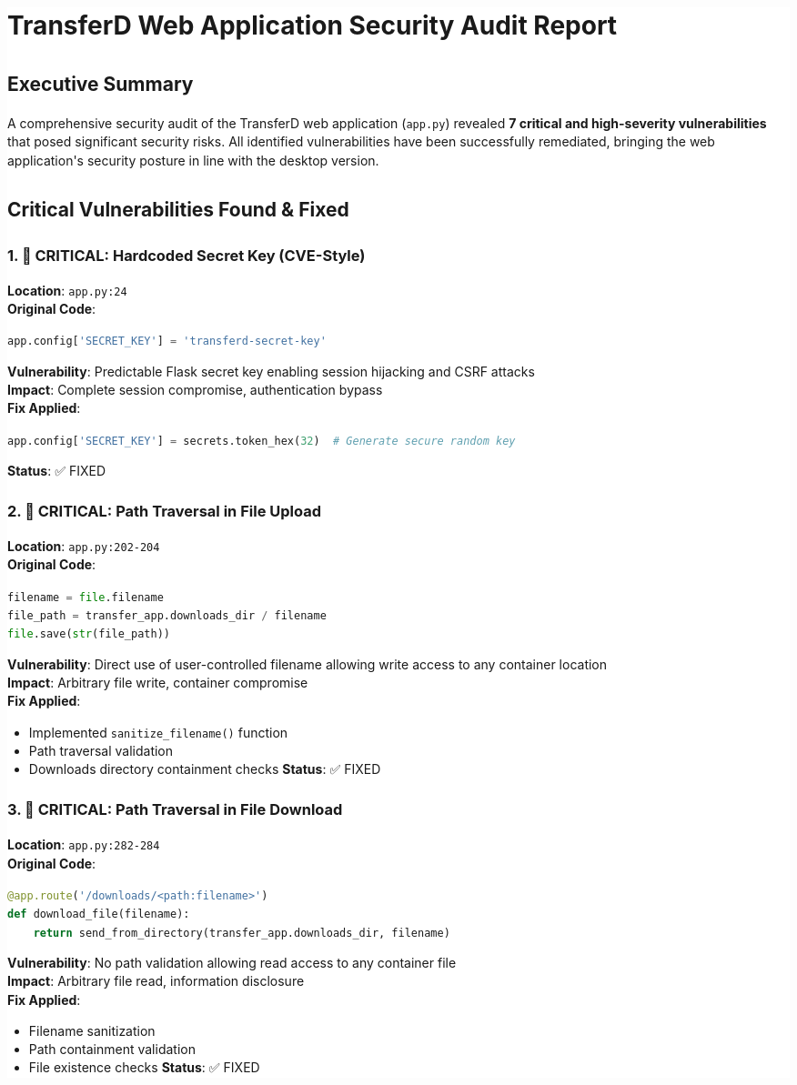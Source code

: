# TransferD Web Application Security Audit Report

## Executive Summary

A comprehensive security audit of the TransferD web application (`app.py`) revealed **7 critical and high-severity vulnerabilities** that posed significant security risks. All identified vulnerabilities have been successfully remediated, bringing the web application's security posture in line with the desktop version.

## Critical Vulnerabilities Found & Fixed

### 1. 🚨 CRITICAL: Hardcoded Secret Key (CVE-Style)
**Location**: `app.py:24`  
**Original Code**: 
```python
app.config['SECRET_KEY'] = 'transferd-secret-key'
```
**Vulnerability**: Predictable Flask secret key enabling session hijacking and CSRF attacks  
**Impact**: Complete session compromise, authentication bypass  
**Fix Applied**: 
```python
app.config['SECRET_KEY'] = secrets.token_hex(32)  # Generate secure random key
```
**Status**: ✅ FIXED

### 2. 🚨 CRITICAL: Path Traversal in File Upload
**Location**: `app.py:202-204`  
**Original Code**: 
```python
filename = file.filename
file_path = transfer_app.downloads_dir / filename
file.save(str(file_path))
```
**Vulnerability**: Direct use of user-controlled filename allowing write access to any container location  
**Impact**: Arbitrary file write, container compromise  
**Fix Applied**: 
- Implemented `sanitize_filename()` function
- Path traversal validation
- Downloads directory containment checks
**Status**: ✅ FIXED

### 3. 🚨 CRITICAL: Path Traversal in File Download  
**Location**: `app.py:282-284`  
**Original Code**: 
```python
@app.route('/downloads/<path:filename>')
def download_file(filename):
    return send_from_directory(transfer_app.downloads_dir, filename)
```
**Vulnerability**: No path validation allowing read access to any container file  
**Impact**: Arbitrary file read, information disclosure  
**Fix Applied**: 
- Filename sanitization
- Path containment validation
- File existence checks
**Status**: ✅ FIXED
